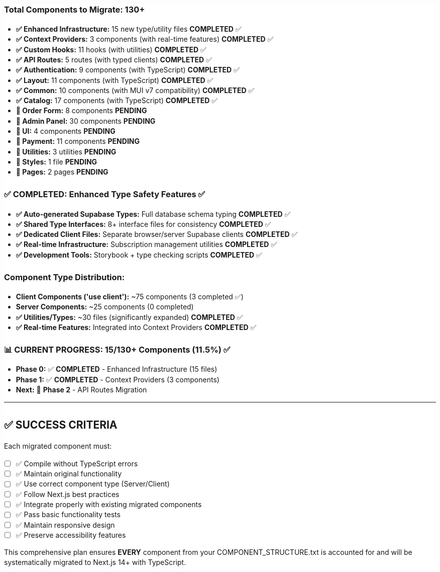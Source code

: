 ### **Total Components to Migrate: 130+**
- **✅ Enhanced Infrastructure:** 15 new type/utility files **COMPLETED** ✅
- **✅ Context Providers:** 3 components (with real-time features) **COMPLETED** ✅
- **✅ Custom Hooks:** 11 hooks (with utilities) **COMPLETED** ✅
- **✅ API Routes:** 5 routes (with typed clients) **COMPLETED** ✅
- **✅ Authentication:** 9 components (with TypeScript) **COMPLETED** ✅
- **✅ Layout:** 11 components (with TypeScript) **COMPLETED** ✅
- **✅ Common:** 10 components (with MUI v7 compatibility) **COMPLETED** ✅
- **✅ Catalog:** 17 components (with TypeScript) **COMPLETED** ✅
- **🔄 Order Form:** 8 components **PENDING**
- **🔄 Admin Panel:** 30 components **PENDING**
- **🔄 UI:** 4 components **PENDING**
- **🔄 Payment:** 11 components **PENDING**
- **🔄 Utilities:** 3 utilities **PENDING**
- **🔄 Styles:** 1 file **PENDING**
- **🔄 Pages:** 2 pages **PENDING**

### **✅ COMPLETED: Enhanced Type Safety Features** ✅
- **✅ Auto-generated Supabase Types:** Full database schema typing **COMPLETED** ✅
- **✅ Shared Type Interfaces:** 8+ interface files for consistency **COMPLETED** ✅
- **✅ Dedicated Client Files:** Separate browser/server Supabase clients **COMPLETED** ✅
- **✅ Real-time Infrastructure:** Subscription management utilities **COMPLETED** ✅
- **✅ Development Tools:** Storybook + type checking scripts **COMPLETED** ✅

### **Component Type Distribution:**
- **Client Components ('use client'):** ~75 components (3 completed ✅)
- **Server Components:** ~25 components (0 completed)
- **✅ Utilities/Types:** ~30 files (significantly expanded) **COMPLETED** ✅
- **✅ Real-time Features:** Integrated into Context Providers **COMPLETED** ✅

### **📊 CURRENT PROGRESS: 15/130+ Components (11.5%) ✅**
- **Phase 0:** ✅ **COMPLETED** - Enhanced Infrastructure (15 files)
- **Phase 1:** ✅ **COMPLETED** - Context Providers (3 components)
- **Next:** 🔄 **Phase 2** - API Routes Migration

---

## ✅ SUCCESS CRITERIA

Each migrated component must:
- [ ] ✅ Compile without TypeScript errors
- [ ] ✅ Maintain original functionality
- [ ] ✅ Use correct component type (Server/Client)
- [ ] ✅ Follow Next.js best practices
- [ ] ✅ Integrate properly with existing migrated components
- [ ] ✅ Pass basic functionality tests
- [ ] ✅ Maintain responsive design
- [ ] ✅ Preserve accessibility features

This comprehensive plan ensures **EVERY** component from your COMPONENT_STRUCTURE.txt is accounted for and will be systematically migrated to Next.js 14+ with TypeScript.
